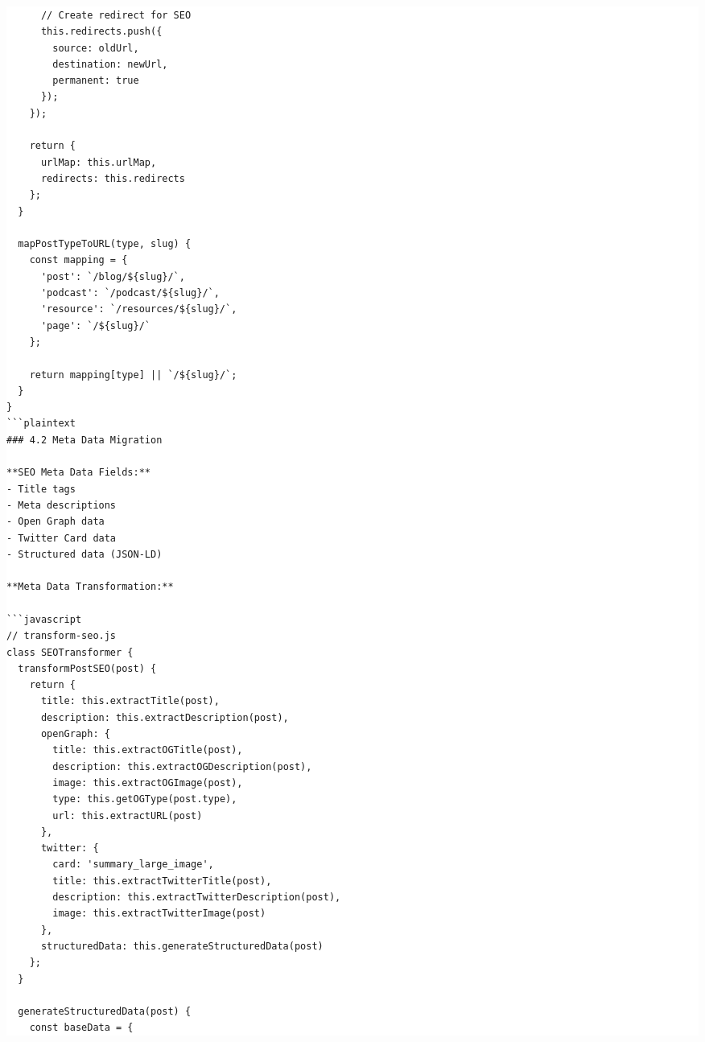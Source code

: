 ```plaintext
      // Create redirect for SEO
      this.redirects.push({
        source: oldUrl,
        destination: newUrl,
        permanent: true
      });
    });

    return {
      urlMap: this.urlMap,
      redirects: this.redirects
    };
  }

  mapPostTypeToURL(type, slug) {
    const mapping = {
      'post': `/blog/${slug}/`,
      'podcast': `/podcast/${slug}/`,
      'resource': `/resources/${slug}/`,
      'page': `/${slug}/`
    };

    return mapping[type] || `/${slug}/`;
  }
}
```plaintext
### 4.2 Meta Data Migration

**SEO Meta Data Fields:**
- Title tags
- Meta descriptions
- Open Graph data
- Twitter Card data
- Structured data (JSON-LD)

**Meta Data Transformation:**

```javascript
// transform-seo.js
class SEOTransformer {
  transformPostSEO(post) {
    return {
      title: this.extractTitle(post),
      description: this.extractDescription(post),
      openGraph: {
        title: this.extractOGTitle(post),
        description: this.extractOGDescription(post),
        image: this.extractOGImage(post),
        type: this.getOGType(post.type),
        url: this.extractURL(post)
      },
      twitter: {
        card: 'summary_large_image',
        title: this.extractTwitterTitle(post),
        description: this.extractTwitterDescription(post),
        image: this.extractTwitterImage(post)
      },
      structuredData: this.generateStructuredData(post)
    };
  }

  generateStructuredData(post) {
    const baseData = {
```